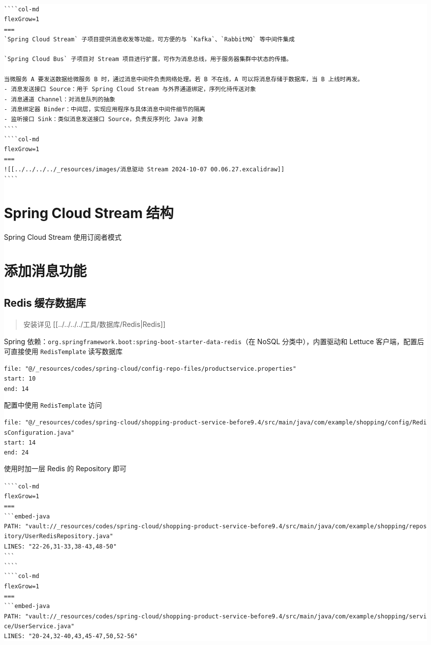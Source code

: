 
`````col
````col-md
flexGrow=1
===
`Spring Cloud Stream` 子项目提供消息收发等功能，可方便的与 `Kafka`、`RabbitMQ` 等中间件集成

`Spring Cloud Bus` 子项目对 Stream 项目进行扩展，可作为消息总线，用于服务器集群中状态的传播。

当微服务 A 要发送数据给微服务 B 时，通过消息中间件负责网络处理。若 B 不在线，A 可以将消息存储于数据库，当 B 上线时再发。
- 消息发送接口 Source：用于 Spring Cloud Stream 与外界通道绑定，序列化待传送对象
- 消息通道 Channel：对消息队列的抽象
- 消息绑定器 Binder：中间层，实现应用程序与具体消息中间件细节的隔离
- 监听接口 Sink：类似消息发送接口 Source，负责反序列化 Java 对象
````
````col-md
flexGrow=1
===
![[../../../../_resources/images/消息驱动 Stream 2024-10-07 00.06.27.excalidraw]]
````
`````
# Spring Cloud Stream 结构

Spring Cloud Stream 使用订阅者模式

# 添加消息功能

## Redis 缓存数据库

> 安装详见 [[../../../../工具/数据库/Redis|Redis]]

Spring 依赖：`org.springframework.boot:spring-boot-starter-data-redis`（在 NoSQL 分类中），内置驱动和 Lettuce 客户端，配置后可直接使用 `RedisTemplate` 读写数据库

```reference
file: "@/_resources/codes/spring-cloud/config-repo-files/productservice.properties"
start: 10
end: 14
```

配置中使用 `RedisTemplate` 访问

```reference
file: "@/_resources/codes/spring-cloud/shopping-product-service-before9.4/src/main/java/com/example/shopping/config/RedisConfiguration.java"
start: 14
end: 24
```

使用时加一层 Redis 的 Repository 即可

`````col
````col-md
flexGrow=1
===
```embed-java
PATH: "vault://_resources/codes/spring-cloud/shopping-product-service-before9.4/src/main/java/com/example/shopping/repository/UserRedisRepository.java"
LINES: "22-26,31-33,38-43,48-50"
```
````
````col-md
flexGrow=1
===
```embed-java
PATH: "vault://_resources/codes/spring-cloud/shopping-product-service-before9.4/src/main/java/com/example/shopping/service/UserService.java"
LINES: "20-24,32-40,43,45-47,50,52-56"
`````